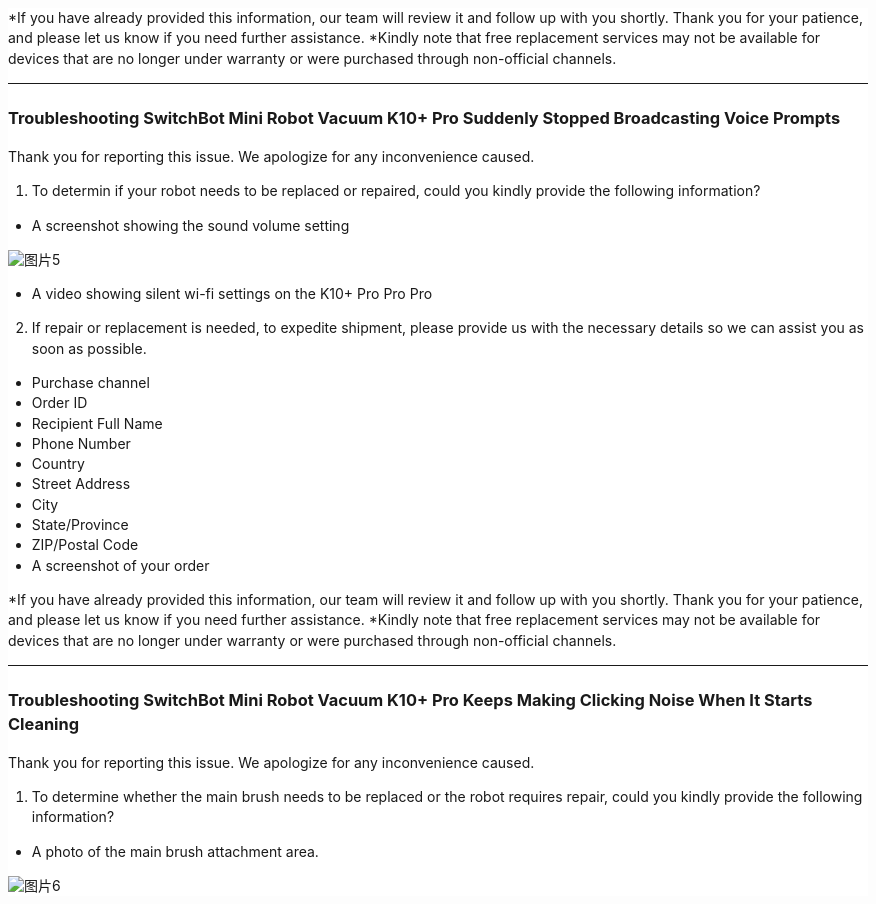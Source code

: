 *If you have already provided this information, our team will review it and follow up with you shortly. Thank you for your patience, and please let us know if you need further assistance. *Kindly note that free replacement services may not be available for devices that are no longer under warranty or were purchased through non-official channels.



---
### Troubleshooting SwitchBot Mini Robot Vacuum K10+ Pro Suddenly Stopped Broadcasting Voice Prompts 

Thank you for reporting this issue. 
We apologize for any inconvenience caused.
1. To determin if your robot needs to be replaced or repaired, could you kindly provide the following information?
- A screenshot showing the sound volume setting

<img width="1093" height="936" alt="图片5" src="https://github.com/user-attachments/assets/4ebd43eb-196e-4e37-98c0-1013dacb8f7d" />


- A video showing silent wi-fi settings on the K10+ Pro Pro Pro

2. If repair or replacement is needed, to expedite shipment, please provide us with the necessary details so we can assist you as soon as possible.
- Purchase channel
- Order ID
- Recipient Full Name
- Phone Number
- Country
- Street Address
- City
- State/Province
- ZIP/Postal Code
- A screenshot of your order


*If you have already provided this information, our team will review it and follow up with you shortly. Thank you for your patience, and please let us know if you need further assistance. *Kindly note that free replacement services may not be available for devices that are no longer under warranty or were purchased through non-official channels.



---
### Troubleshooting SwitchBot Mini Robot Vacuum K10+ Pro Keeps Making Clicking Noise When It Starts Cleaning

Thank you for reporting this issue. 
We apologize for any inconvenience caused.
1. To determine whether the main brush needs to be replaced or the robot requires repair, could you kindly provide the following information?
- A photo of the main brush attachment area.

<img width="361" height="255" alt="图片6" src="https://github.com/user-attachments/assets/f93ceedf-916f-4bf7-a982-7a6cdbd5b74d" />
